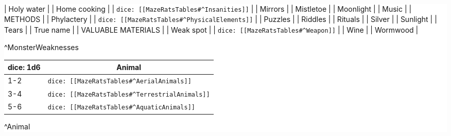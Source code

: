 | Holy water |
| Home cooking |
| `dice: [[MazeRatsTables#^Insanities]]` |
| Mirrors |
| Mistletoe |
| Moonlight |
| Music |
| METHODS |
| Phylactery |
| `dice: [[MazeRatsTables#^PhysicalElements]]` |
| Puzzles |
| Riddles |
| Rituals |
| Silver |
| Sunlight |
| Tears |
| True name |
| VALUABLE MATERIALS |
| Weak spot |
| `dice: [[MazeRatsTables#^Weapon]]` |
| Wine |
| Wormwood |

^MonsterWeaknesses

| dice: 1d6 | Animal |
| - | - |
| 1-2 | `dice: [[MazeRatsTables#^AerialAnimals]]` |
| 3-4 | `dice: [[MazeRatsTables#^TerrestrialAnimals]]` |
| 5-6 | `dice: [[MazeRatsTables#^AquaticAnimals]]` |

^Animal

